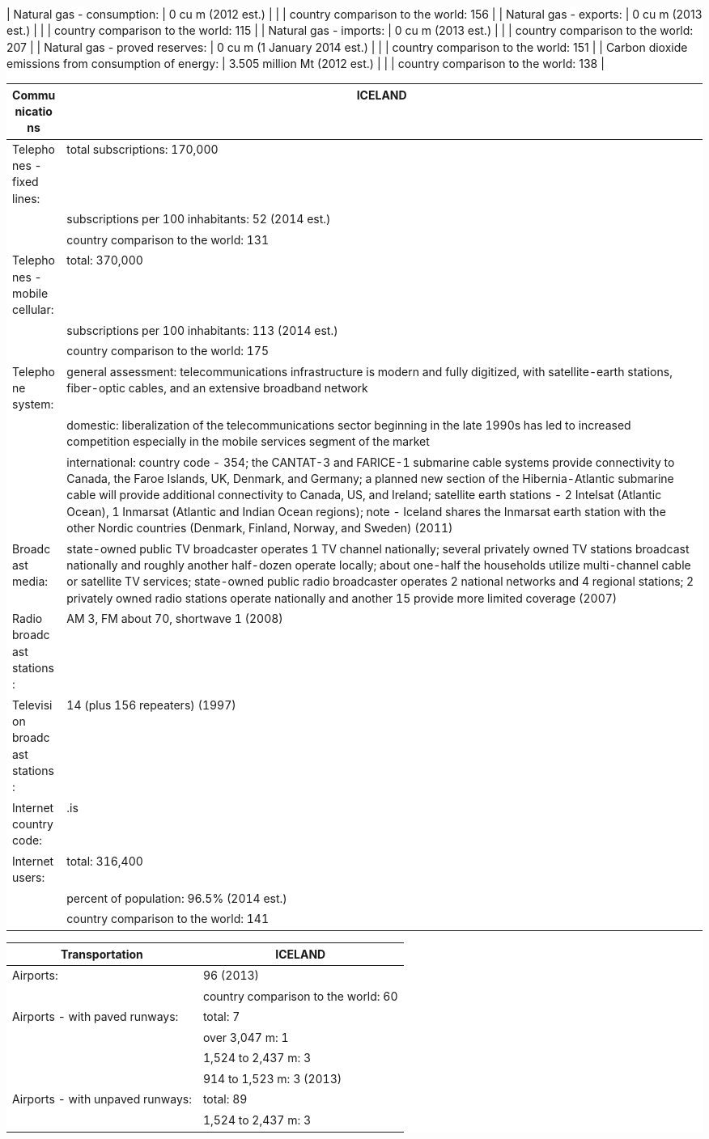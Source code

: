 | Natural gas - consumption: | 0 cu m (2012 est.) |
| | country comparison to the world:  156 |
| Natural gas - exports: | 0 cu m (2013 est.) |
| | country comparison to the world:  115 |
| Natural gas - imports: | 0 cu m (2013 est.) |
| | country comparison to the world:  207 |
| Natural gas - proved reserves: | 0 cu m (1 January 2014 est.) |
| | country comparison to the world:  151 |
| Carbon dioxide emissions from consumption of energy: | 3.505 million Mt (2012 est.) |
| | country comparison to the world:  138 |

| Communications | ICELAND |
| --- | --- |
| Telephones - fixed lines: | total subscriptions: 170,000 |
| | subscriptions per 100 inhabitants: 52 (2014 est.) |
| | country comparison to the world:  131 |
| Telephones - mobile cellular: | total: 370,000 |
| | subscriptions per 100 inhabitants: 113 (2014 est.) |
| | country comparison to the world:  175 |
| Telephone system: | general assessment: telecommunications infrastructure is modern and fully digitized, with satellite-earth stations, fiber-optic cables, and an extensive broadband network |
| | domestic: liberalization of the telecommunications sector beginning in the late 1990s has led to increased competition especially in the mobile services segment of the market |
| | international: country code - 354; the CANTAT-3 and FARICE-1 submarine cable systems provide connectivity to Canada, the Faroe Islands, UK, Denmark, and Germany; a planned new section of the Hibernia-Atlantic submarine cable will provide additional connectivity to Canada, US, and Ireland; satellite earth stations - 2 Intelsat (Atlantic Ocean), 1 Inmarsat (Atlantic and Indian Ocean regions); note - Iceland shares the Inmarsat earth station with the other Nordic countries (Denmark, Finland, Norway, and Sweden) (2011) |
| Broadcast media: | state-owned public TV broadcaster operates 1 TV channel nationally; several privately owned TV stations broadcast nationally and roughly another half-dozen operate locally; about one-half the households utilize multi-channel cable or satellite TV services; state-owned public radio broadcaster operates 2 national networks and 4 regional stations; 2 privately owned radio stations operate nationally and another 15 provide more limited coverage (2007) |
| Radio broadcast stations: | AM 3, FM about 70, shortwave 1 (2008) |
| Television broadcast stations: | 14 (plus 156 repeaters) (1997) |
| Internet country code: | .is |
| Internet users: | total: 316,400 |
| | percent of population: 96.5% (2014 est.) |
| | country comparison to the world:  141 |

| Transportation | ICELAND |
| --- | --- |
| Airports: | 96 (2013) |
| | country comparison to the world:  60 |
| Airports - with paved runways: | total: 7 |
| | over 3,047 m: 1 |
| | 1,524 to 2,437 m: 3 |
| | 914 to 1,523 m: 3 (2013) |
| Airports - with unpaved runways: | total: 89 |
| | 1,524 to 2,437 m: 3 |